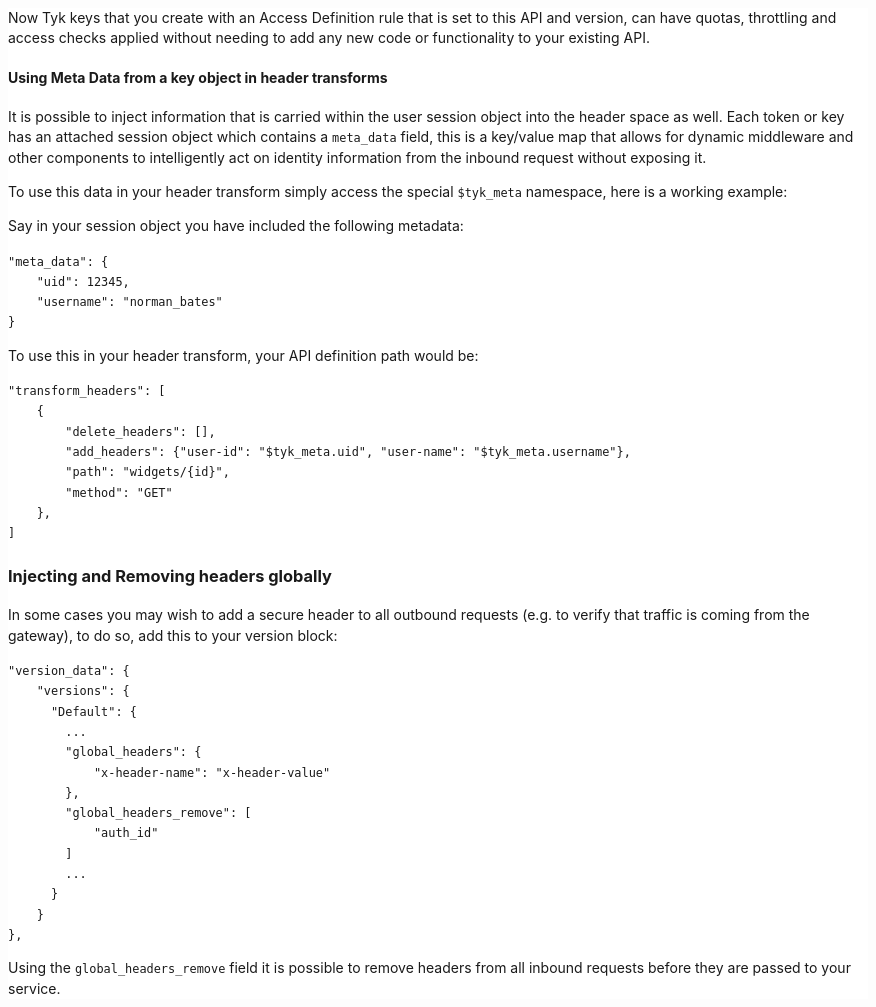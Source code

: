 Now Tyk keys that you create with an Access Definition rule that is set to this API and version, can have quotas, throttling and access checks applied without needing to add any new code or functionality to your existing API.

#### Using Meta Data from a key object in header transforms

It is possible to inject information that is carried within the user session object into the header space as well. Each token or key has an attached session object which contains a `meta_data` field, this is a key/value map that allows for dynamic middleware and other components to intelligently act on identity information from the inbound request without exposing it.

To use this data in your header transform simply access the special `$tyk_meta` namespace, here is a working example:

Say in your session object you have included the following metadata:

    "meta_data": {
        "uid": 12345,
        "username": "norman_bates"
    }

To use this in your header transform, your API definition path would be:

    "transform_headers": [
        {
            "delete_headers": [],
            "add_headers": {"user-id": "$tyk_meta.uid", "user-name": "$tyk_meta.username"},
            "path": "widgets/{id}",
            "method": "GET"
        },
    ]

### Injecting and Removing headers globally

In some cases you may wish to add a secure header to all outbound requests (e.g. to verify that traffic is coming from the gateway), to do so, add this to your version block:

    "version_data": {
        "versions": {
          "Default": {
            ...
            "global_headers": {
                "x-header-name": "x-header-value"
            },
            "global_headers_remove": [
                "auth_id"
            ]
            ...
          }
        }
    },

Using the `global_headers_remove` field it is possible to remove headers from all inbound requests before they are passed to your service.
